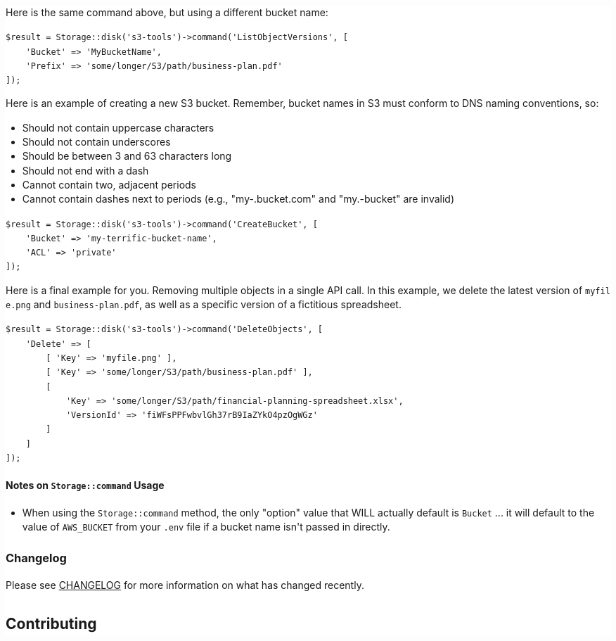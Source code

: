 Here is the same command above, but using a different bucket name:

```
$result = Storage::disk('s3-tools')->command('ListObjectVersions', [
	'Bucket' => 'MyBucketName',
	'Prefix' => 'some/longer/S3/path/business-plan.pdf'
]);
```

Here is an example of creating a new S3 bucket. Remember, bucket names in S3 must conform to DNS naming conventions, so:

- Should not contain uppercase characters
- Should not contain underscores
- Should be between 3 and 63 characters long
- Should not end with a dash
- Cannot contain two, adjacent periods
- Cannot contain dashes next to periods (e.g., "my-.bucket.com" and "my.-bucket" are invalid)

```
$result = Storage::disk('s3-tools')->command('CreateBucket', [
	'Bucket' => 'my-terrific-bucket-name',
	'ACL' => 'private'
]);
```

Here is a final example for you. Removing multiple objects in a single API call. In this example, we delete the latest version of `myfile.png` and `business-plan.pdf`, as well as a specific version of a fictitious spreadsheet.

```
$result = Storage::disk('s3-tools')->command('DeleteObjects', [
	'Delete' => [
		[ 'Key' => 'myfile.png' ],
		[ 'Key' => 'some/longer/S3/path/business-plan.pdf' ],
		[ 
			'Key' => 'some/longer/S3/path/financial-planning-spreadsheet.xlsx', 
			'VersionId' => 'fiWFsPPFwbvlGh37rB9IaZYkO4pzOgWGz'
		]
	]
]);
```

#### Notes on `Storage::command` Usage

- When using the `Storage::command` method, the only "option" value that WILL actually default is `Bucket` ... it will default to the value of `AWS_BUCKET` from your `.env` file if a bucket name isn't passed in directly.

### Changelog

Please see [CHANGELOG](CHANGELOG.md) for more information on what has changed recently.

## Contributing
